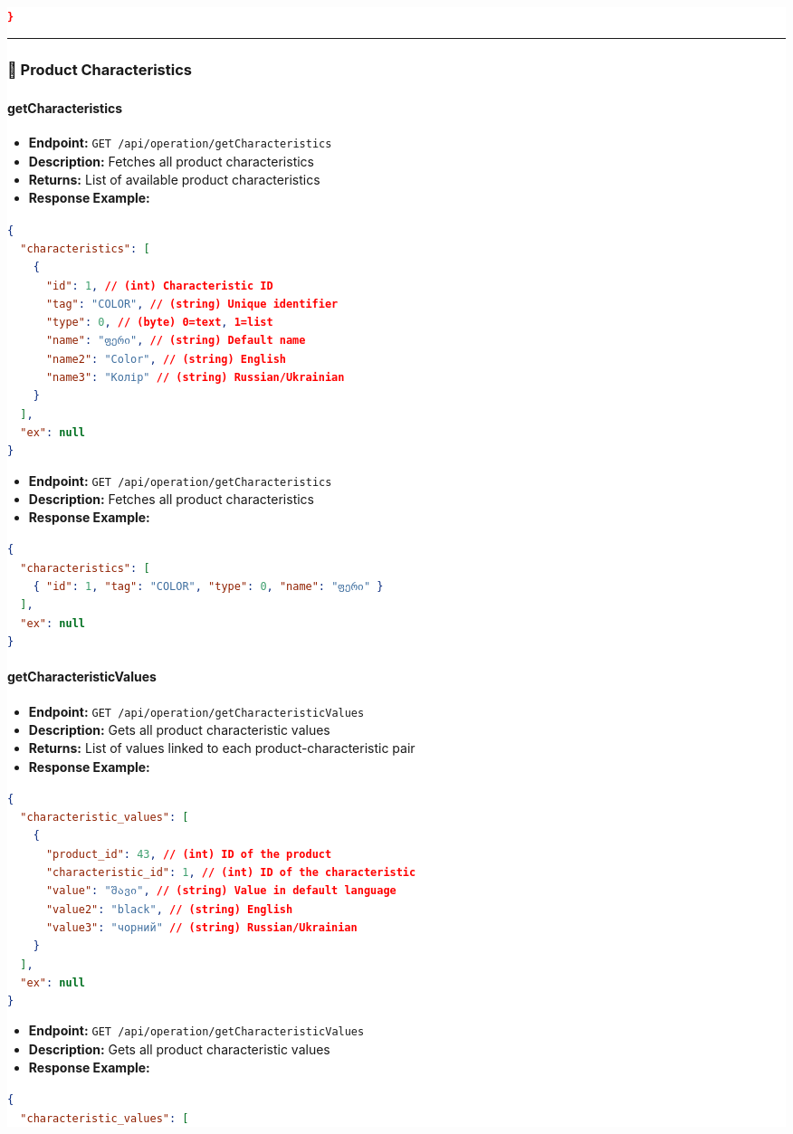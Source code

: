 ```json
}
```

---

### 🔧 Product Characteristics

#### getCharacteristics
- **Endpoint:** `GET /api/operation/getCharacteristics`
- **Description:** Fetches all product characteristics
- **Returns:** List of available product characteristics
- **Response Example:**
```json
{
  "characteristics": [
    {
      "id": 1, // (int) Characteristic ID
      "tag": "COLOR", // (string) Unique identifier
      "type": 0, // (byte) 0=text, 1=list
      "name": "ფერი", // (string) Default name
      "name2": "Color", // (string) English
      "name3": "Колір" // (string) Russian/Ukrainian
    }
  ],
  "ex": null
}
```
- **Endpoint:** `GET /api/operation/getCharacteristics`
- **Description:** Fetches all product characteristics
- **Response Example:**
```json
{
  "characteristics": [
    { "id": 1, "tag": "COLOR", "type": 0, "name": "ფერი" }
  ],
  "ex": null
}
```

#### getCharacteristicValues
- **Endpoint:** `GET /api/operation/getCharacteristicValues`
- **Description:** Gets all product characteristic values
- **Returns:** List of values linked to each product-characteristic pair
- **Response Example:**
```json
{
  "characteristic_values": [
    {
      "product_id": 43, // (int) ID of the product
      "characteristic_id": 1, // (int) ID of the characteristic
      "value": "შავი", // (string) Value in default language
      "value2": "black", // (string) English
      "value3": "чорний" // (string) Russian/Ukrainian
    }
  ],
  "ex": null
}
```
- **Endpoint:** `GET /api/operation/getCharacteristicValues`
- **Description:** Gets all product characteristic values
- **Response Example:**
```json
{
  "characteristic_values": [
```